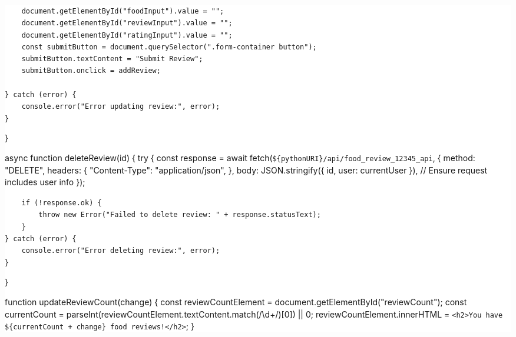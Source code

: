         document.getElementById("foodInput").value = "";
        document.getElementById("reviewInput").value = "";
        document.getElementById("ratingInput").value = "";
        const submitButton = document.querySelector(".form-container button");
        submitButton.textContent = "Submit Review";
        submitButton.onclick = addReview;

    } catch (error) {
        console.error("Error updating review:", error);
    }
}

async function deleteReview(id) {
    try {
        const response = await fetch(`${pythonURI}/api/food_review_12345_api`, {
            method: "DELETE",
            headers: {
                "Content-Type": "application/json",
            },
            body: JSON.stringify({ id, user: currentUser }), // Ensure request includes user info
        });

        if (!response.ok) {
            throw new Error("Failed to delete review: " + response.statusText);
        }
    } catch (error) {
        console.error("Error deleting review:", error);
    }
}

function updateReviewCount(change) {
    const reviewCountElement = document.getElementById("reviewCount");
    const currentCount = parseInt(reviewCountElement.textContent.match(/\d+/)[0]) || 0;
    reviewCountElement.innerHTML = `<h2>You have ${currentCount + change} food reviews!</h2>`;
}
</script>
